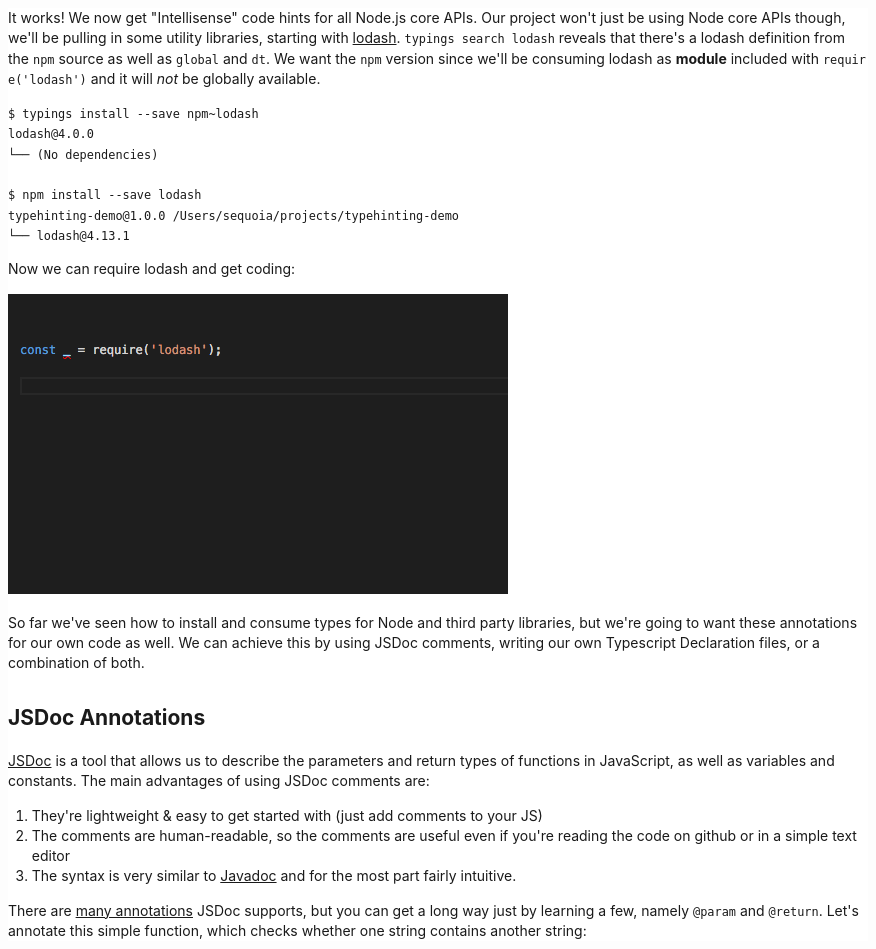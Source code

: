 It works! We now get "Intellisense" code hints for all Node.js core APIs. Our project won't just be using Node core APIs though, we'll be pulling in some utility libraries, starting with [lodash](https://lodash.com/). `typings search lodash` reveals that there's a lodash definition from the `npm` source as well as `global` and `dt`. We want the `npm` version since we'll be consuming lodash as **module** included with `require('lodash')` and it will *not* be globally available.

```nohighlight
$ typings install --save npm~lodash
lodash@4.0.0
└── (No dependencies)

$ npm install --save lodash
typehinting-demo@1.0.0 /Users/sequoia/projects/typehinting-demo
└── lodash@4.13.1
```

Now we can require lodash and get coding:

![example demonstrating property and method lookup of a application dependency (lodash)](/img/typehint-lodash.gif)

So far we've seen how to install and consume types for Node and third party libraries, but we're going to want these annotations for our own code as well. We can achieve this by using JSDoc comments, writing our own Typescript Declaration files, or a combination of both.

## JSDoc Annotations
[JSDoc](http://usejsdoc.org/) is a tool that allows us to describe the parameters and return types of functions in JavaScript, as well as variables and constants. The main advantages of using JSDoc comments are:

1. They're lightweight & easy to get started with (just add comments to your JS)
2. The comments are human-readable, so the comments are useful even if you're reading the code on github or in a simple text editor
3. The syntax is very similar to [Javadoc](http://docs.oracle.com/javase/8/docs/technotes/tools/windows/javadoc.html) and for the most part fairly intuitive.

There are [many annotations](http://usejsdoc.org/index.html#block-tags) JSDoc supports, but you can get a long way just by learning a few, namely `@param` and `@return`. Let's annotate this simple function, which checks whether one string contains another string:
